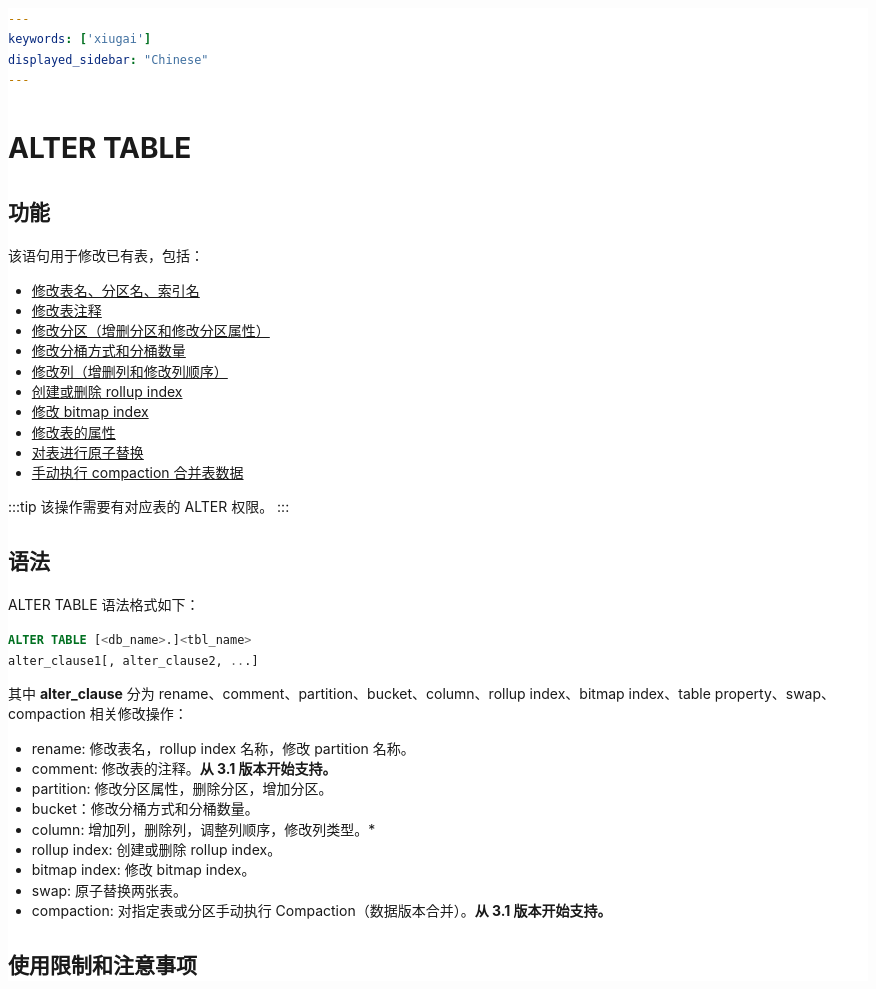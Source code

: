 ```yaml
---
keywords: ['xiugai'] 
displayed_sidebar: "Chinese"
---
```


# ALTER TABLE

## 功能

该语句用于修改已有表，包括：

- [修改表名、分区名、索引名](#rename-对名称进行修改)
- [修改表注释](#修改表的注释31-版本起)
- [修改分区（增删分区和修改分区属性）](#操作-partition-相关语法)
- [修改分桶方式和分桶数量](#修改分桶方式和分桶数量自-32-版本起)
- [修改列（增删列和修改列顺序）](#修改列增删列和修改列顺序)
- [创建或删除 rollup index](#操作-rollup-index-语法)
- [修改 bitmap index](#bitmap-index-修改)
- [修改表的属性](#修改表的属性)
- [对表进行原子替换](#swap-将两个表原子替换)
- [手动执行 compaction 合并表数据](#手动-compaction31-版本起)

:::tip
该操作需要有对应表的 ALTER 权限。
:::

## 语法

ALTER TABLE 语法格式如下：

```SQL
ALTER TABLE [<db_name>.]<tbl_name>
alter_clause1[, alter_clause2, ...]
```

其中 **alter_clause** 分为 rename、comment、partition、bucket、column、rollup index、bitmap index、table property、swap、compaction 相关修改操作：

- rename: 修改表名，rollup index 名称，修改 partition 名称。
- comment: 修改表的注释。**从 3.1 版本开始支持。**
- partition: 修改分区属性，删除分区，增加分区。
- bucket：修改分桶方式和分桶数量。
- column: 增加列，删除列，调整列顺序，修改列类型。*
- rollup index: 创建或删除 rollup index。
- bitmap index: 修改 bitmap index。
- swap: 原子替换两张表。
- compaction: 对指定表或分区手动执行 Compaction（数据版本合并）。**从 3.1 版本开始支持。**

## 使用限制和注意事项
